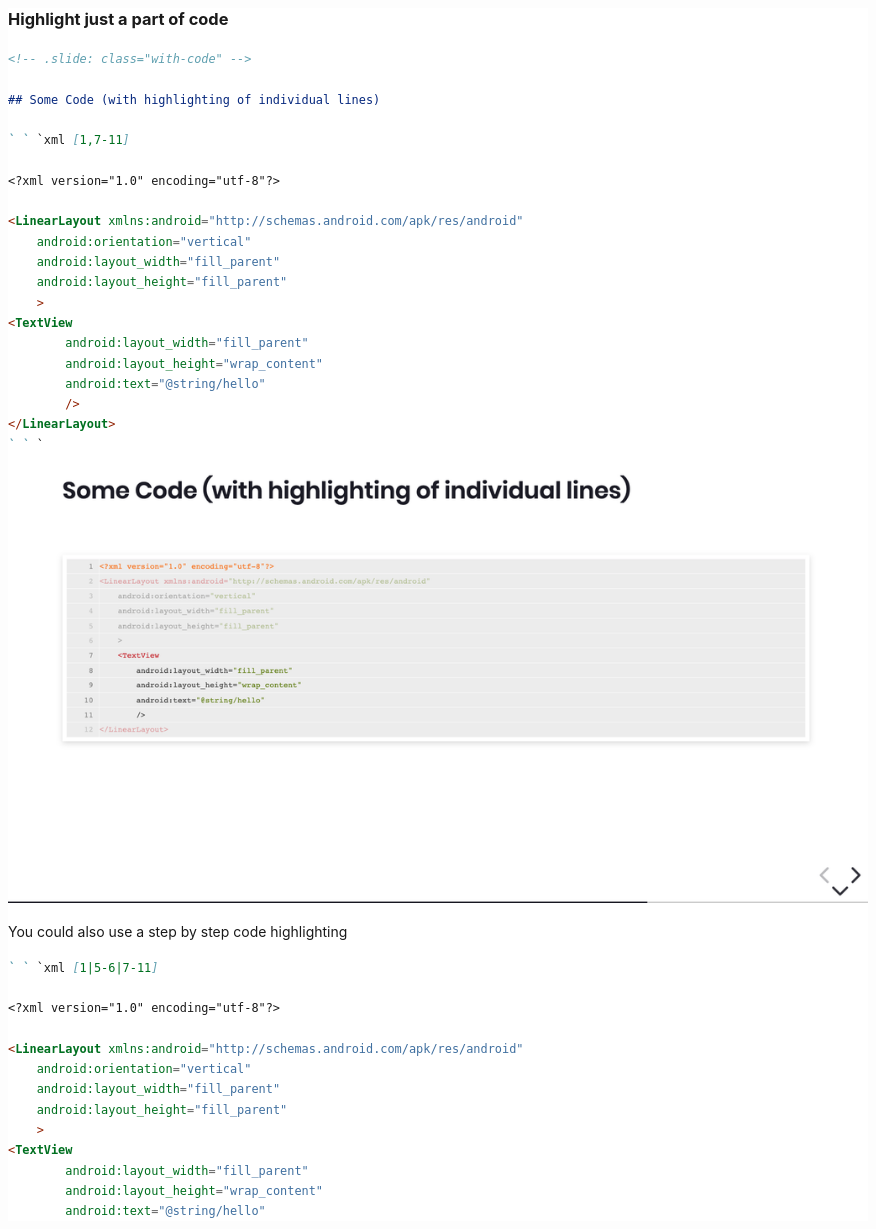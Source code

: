 ### Highlight just a part of code

```md
<!-- .slide: class="with-code" -->

## Some Code (with highlighting of individual lines)

` ` `xml [1,7-11]

<?xml version="1.0" encoding="utf-8"?>

<LinearLayout xmlns:android="http://schemas.android.com/apk/res/android"
    android:orientation="vertical"
    android:layout_width="fill_parent"
    android:layout_height="fill_parent"
    >
<TextView
        android:layout_width="fill_parent"
        android:layout_height="wrap_content"
        android:text="@string/hello"
        />
</LinearLayout>
` ` `
```

![](./docs/images/slide-with-code-highlight.png)

You could also use a step by step code highlighting

```md
` ` `xml [1|5-6|7-11]

<?xml version="1.0" encoding="utf-8"?>

<LinearLayout xmlns:android="http://schemas.android.com/apk/res/android"
    android:orientation="vertical"
    android:layout_width="fill_parent"
    android:layout_height="fill_parent"
    >
<TextView
        android:layout_width="fill_parent"
        android:layout_height="wrap_content"
        android:text="@string/hello"
```